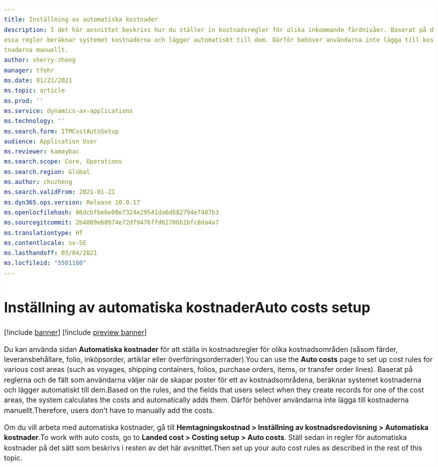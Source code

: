 ```yaml
---
title: Inställning av automatiska kostnader
description: I det här avsnittet beskrivs hur du ställer in kostnadsregler för olika inkommande färdnivåer. Baserat på dessa regler beräknar systemet kostnaderna och lägger automatiskt till dem. Därför behöver användarna inte lägga till kostnaderna manuellt.
author: sherry-zheng
manager: tfehr
ms.date: 01/21/2021
ms.topic: article
ms.prod: ''
ms.service: dynamics-ax-applications
ms.technology: ''
ms.search.form: ITMCostAutoSetup
audience: Application User
ms.reviewer: kamaybac
ms.search.scope: Core, Operations
ms.search.region: Global
ms.author: chuzheng
ms.search.validFrom: 2021-01-21
ms.dyn365.ops.version: Release 10.0.17
ms.openlocfilehash: 86dcbfbe6e00e7324e29541da6d682794e7487b3
ms.sourcegitcommit: 2b4809e60974e72df9476ffd62706b1bfc8da4a7
ms.translationtype: HT
ms.contentlocale: sv-SE
ms.lasthandoff: 03/04/2021
ms.locfileid: "5501160"
---
```

# <a name="auto-costs-setup"></a><span data-ttu-id="5ab40-105">Inställning av automatiska kostnader</span><span class="sxs-lookup"><span data-stu-id="5ab40-105">Auto costs setup</span></span>

[!include [banner](../../includes/banner.md)]
[!include [preview banner](../includes/preview-banner.md)]

<span data-ttu-id="5ab40-106">Du kan använda sidan **Automatiska kostnader** för att ställa in kostnadsregler för olika kostnadsområden (såsom färder, leveransbehållare, folio, inköpsorder, artiklar eller överföringsorderrader).</span><span class="sxs-lookup"><span data-stu-id="5ab40-106">You can use the **Auto costs** page to set up cost rules for various cost areas (such as voyages, shipping containers, folios, purchase orders, items, or transfer order lines).</span></span> <span data-ttu-id="5ab40-107">Baserat på reglerna och de fält som användarna väljer när de skapar poster för ett av kostnadsområdena, beräknar systemet kostnaderna och lägger automatiskt till dem.</span><span class="sxs-lookup"><span data-stu-id="5ab40-107">Based on the rules, and the fields that users select when they create records for one of the cost areas, the system calculates the costs and automatically adds them.</span></span> <span data-ttu-id="5ab40-108">Därför behöver användarna inte lägga till kostnaderna manuellt.</span><span class="sxs-lookup"><span data-stu-id="5ab40-108">Therefore, users don't have to manually add the costs.</span></span>

<span data-ttu-id="5ab40-109">Om du vill arbeta med automatiska kostnader, gå till **Hemtagningskostnad \> Inställning av kostnadsredovisning \> Automatiska kostnader**.</span><span class="sxs-lookup"><span data-stu-id="5ab40-109">To work with auto costs, go to **Landed cost \> Costing setup \> Auto costs**.</span></span> <span data-ttu-id="5ab40-110">Ställ sedan in regler för automatiska kostnader på det sätt som beskrivs i resten av det här avsnittet.</span><span class="sxs-lookup"><span data-stu-id="5ab40-110">Then set up your auto cost rules as described in the rest of this topic.</span></span>

